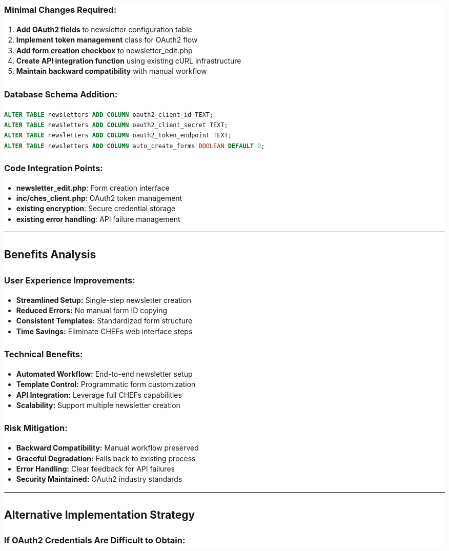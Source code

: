 ### Minimal Changes Required:
1. **Add OAuth2 fields** to newsletter configuration table
2. **Implement token management** class for OAuth2 flow
3. **Add form creation checkbox** to newsletter_edit.php
4. **Create API integration function** using existing cURL infrastructure
5. **Maintain backward compatibility** with manual workflow

### Database Schema Addition:
```sql
ALTER TABLE newsletters ADD COLUMN oauth2_client_id TEXT;
ALTER TABLE newsletters ADD COLUMN oauth2_client_secret TEXT;
ALTER TABLE newsletters ADD COLUMN oauth2_token_endpoint TEXT;
ALTER TABLE newsletters ADD COLUMN auto_create_forms BOOLEAN DEFAULT 0;
```

### Code Integration Points:
- **newsletter_edit.php**: Form creation interface
- **inc/ches_client.php**: OAuth2 token management
- **existing encryption**: Secure credential storage
- **existing error handling**: API failure management

---

## Benefits Analysis

### User Experience Improvements:
- **Streamlined Setup:** Single-step newsletter creation
- **Reduced Errors:** No manual form ID copying
- **Consistent Templates:** Standardized form structure
- **Time Savings:** Eliminate CHEFs web interface steps

### Technical Benefits:
- **Automated Workflow:** End-to-end newsletter setup
- **Template Control:** Programmatic form customization
- **API Integration:** Leverage full CHEFs capabilities
- **Scalability:** Support multiple newsletter creation

### Risk Mitigation:
- **Backward Compatibility:** Manual workflow preserved
- **Graceful Degradation:** Falls back to existing process
- **Error Handling:** Clear feedback for API failures
- **Security Maintained:** OAuth2 industry standards

---

## Alternative Implementation Strategy

### If OAuth2 Credentials Are Difficult to Obtain:
